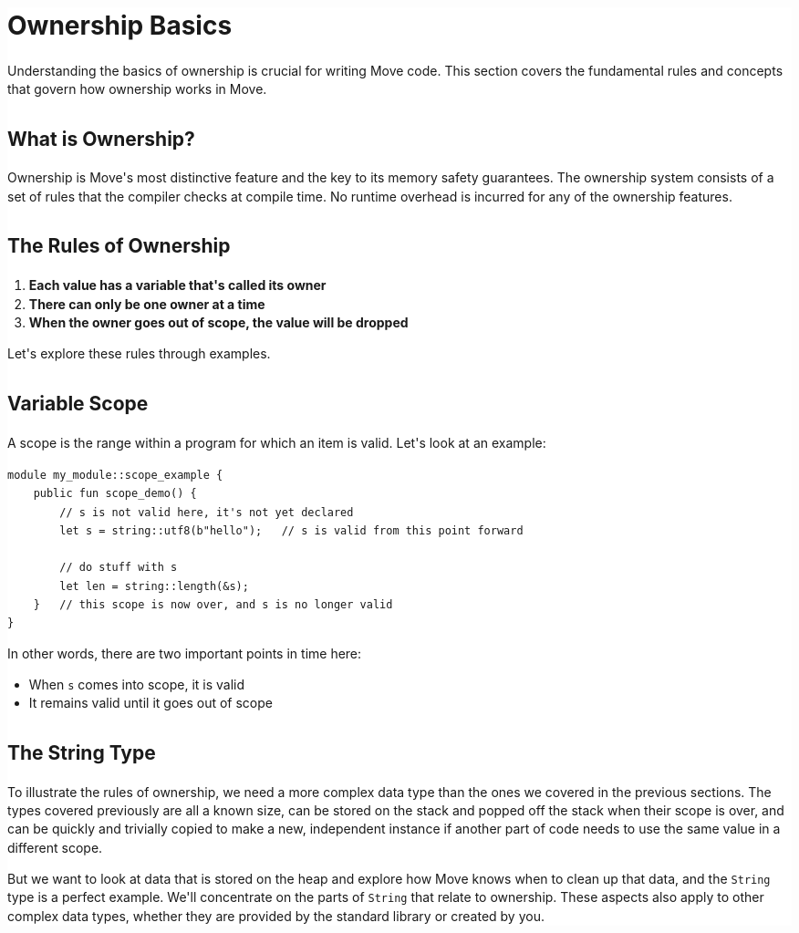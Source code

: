 # Ownership Basics

Understanding the basics of ownership is crucial for writing Move code. This section covers the fundamental rules and concepts that govern how ownership works in Move.

## What is Ownership?

Ownership is Move's most distinctive feature and the key to its memory safety guarantees. The ownership system consists of a set of rules that the compiler checks at compile time. No runtime overhead is incurred for any of the ownership features.

## The Rules of Ownership

1. **Each value has a variable that's called its owner**
2. **There can only be one owner at a time**
3. **When the owner goes out of scope, the value will be dropped**

Let's explore these rules through examples.

## Variable Scope

A scope is the range within a program for which an item is valid. Let's look at an example:

```move
module my_module::scope_example {
    public fun scope_demo() {
        // s is not valid here, it's not yet declared
        let s = string::utf8(b"hello");   // s is valid from this point forward

        // do stuff with s
        let len = string::length(&s);
    }   // this scope is now over, and s is no longer valid
}
```

In other words, there are two important points in time here:
- When `s` comes into scope, it is valid
- It remains valid until it goes out of scope

## The String Type

To illustrate the rules of ownership, we need a more complex data type than the ones we covered in the previous sections. The types covered previously are all a known size, can be stored on the stack and popped off the stack when their scope is over, and can be quickly and trivially copied to make a new, independent instance if another part of code needs to use the same value in a different scope.

But we want to look at data that is stored on the heap and explore how Move knows when to clean up that data, and the `String` type is a perfect example. We'll concentrate on the parts of `String` that relate to ownership. These aspects also apply to other complex data types, whether they are provided by the standard library or created by you.
